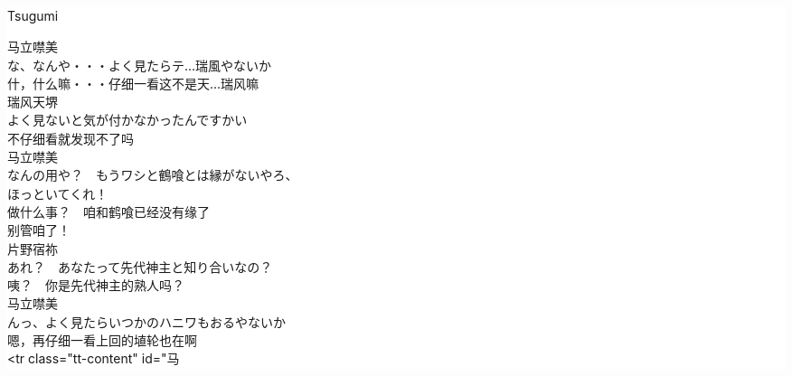 Tsugumi</div></td></tr><tr class="tt-content" id="马立噤美-20" data-pos="&#91;&quot;\u9a6c\u7acb\u5664\u7f8e&quot;,20&#93;"><td id="马立噤美" class="tt-char" lang="zh"><div class="poem">马立噤美</div></td><td class="tt-ja" lang="ja"><div class="poem">な、なんや・・・よく見たらテ...瑞風やないか</div></td><td class="tt-zh" lang="zh"><div class="poem">什，什么嘛・・・仔细一看这不是天...瑞风嘛</div></td></tr><tr class="tt-content" id="马立噤美-21" data-pos="&#91;&quot;\u9a6c\u7acb\u5664\u7f8e&quot;,21&#93;"><td id="瑞风天堺" class="tt-char" lang="zh"><div class="poem">瑞风天堺</div></td><td class="tt-ja" lang="ja"><div class="poem">よく見ないと気が付かなかったんですかい</div></td><td class="tt-zh" lang="zh"><div class="poem">不仔细看就发现不了吗</div></td></tr><tr class="tt-content" id="马立噤美-22" data-pos="&#91;&quot;\u9a6c\u7acb\u5664\u7f8e&quot;,22&#93;"><td id="马立噤美" class="tt-char" lang="zh"><div class="poem">马立噤美</div></td><td class="tt-ja" lang="ja"><div class="poem">なんの用や？　もうワシと鶴喰とは縁がないやろ、<br>ほっといてくれ！</div></td><td class="tt-zh" lang="zh"><div class="poem">做什么事？　咱和鹤喰已经没有缘了<br>别管咱了！</div></td></tr><tr class="tt-content" id="马立噤美-23" data-pos="&#91;&quot;\u9a6c\u7acb\u5664\u7f8e&quot;,23&#93;"><td id="片野宿祢" class="tt-char" lang="zh"><div class="poem">片野宿祢</div></td><td class="tt-ja" lang="ja"><div class="poem">あれ？　あなたって先代神主と知り合いなの？</div></td><td class="tt-zh" lang="zh"><div class="poem">咦？　你是先代神主的熟人吗？</div></td></tr><tr class="tt-content" id="马立噤美-24" data-pos="&#91;&quot;\u9a6c\u7acb\u5664\u7f8e&quot;,24&#93;"><td id="马立噤美" class="tt-char" lang="zh"><div class="poem">马立噤美</div></td><td class="tt-ja" lang="ja"><div class="poem">んっ、よく見たらいつかのハニワもおるやないか</div></td><td class="tt-zh" lang="zh"><div class="poem">嗯，再仔细一看上回的埴轮也在啊</div></td></tr><tr class="tt-content" id="马